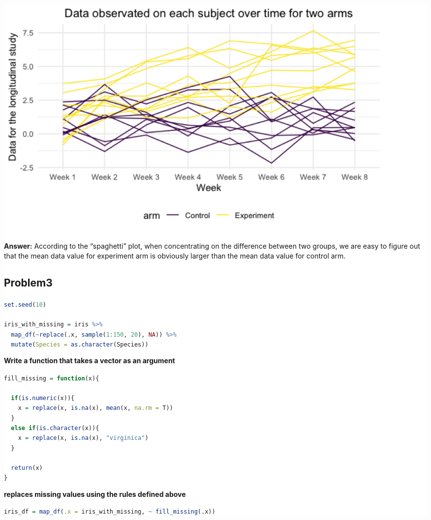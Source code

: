 <img src="p8105_hw5_wb2366_files/figure-gfm/unnamed-chunk-10-1.png" width="90%" />

**Answer:** According to the “spaghetti” plot, when concentrating on the
difference between two groups, we are easy to figure out that the mean
data value for experiment arm is obviously larger than the mean data
value for control arm.

## Problem3

``` r
set.seed(10)

iris_with_missing = iris %>% 
  map_df(~replace(.x, sample(1:150, 20), NA)) %>%
  mutate(Species = as.character(Species))
```

**Write a function that takes a vector as an argument**

``` r
fill_missing = function(x){
  
  if(is.numeric(x)){
    x = replace(x, is.na(x), mean(x, na.rm = T))
  }
  else if(is.character(x)){
    x = replace(x, is.na(x), "virginica")
  }
  
  return(x)
}
```

**replaces missing values using the rules defined above**

``` r
iris_df = map_df(.x = iris_with_missing, ~ fill_missing(.x))
```
